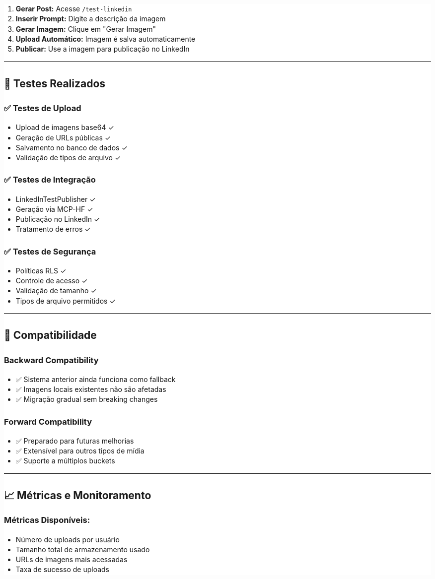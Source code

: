 1. **Gerar Post:** Acesse `/test-linkedin`
2. **Inserir Prompt:** Digite a descrição da imagem
3. **Gerar Imagem:** Clique em "Gerar Imagem"
4. **Upload Automático:** Imagem é salva automaticamente
5. **Publicar:** Use a imagem para publicação no LinkedIn

---

## 🧪 Testes Realizados

### ✅ **Testes de Upload**
- Upload de imagens base64 ✓
- Geração de URLs públicas ✓
- Salvamento no banco de dados ✓
- Validação de tipos de arquivo ✓

### ✅ **Testes de Integração**
- LinkedInTestPublisher ✓
- Geração via MCP-HF ✓
- Publicação no LinkedIn ✓
- Tratamento de erros ✓

### ✅ **Testes de Segurança**
- Políticas RLS ✓
- Controle de acesso ✓
- Validação de tamanho ✓
- Tipos de arquivo permitidos ✓

---

## 🔄 Compatibilidade

### **Backward Compatibility**
- ✅ Sistema anterior ainda funciona como fallback
- ✅ Imagens locais existentes não são afetadas
- ✅ Migração gradual sem breaking changes

### **Forward Compatibility**
- ✅ Preparado para futuras melhorias
- ✅ Extensível para outros tipos de mídia
- ✅ Suporte a múltiplos buckets

---

## 📈 Métricas e Monitoramento

### **Métricas Disponíveis:**
- Número de uploads por usuário
- Tamanho total de armazenamento usado
- URLs de imagens mais acessadas
- Taxa de sucesso de uploads
